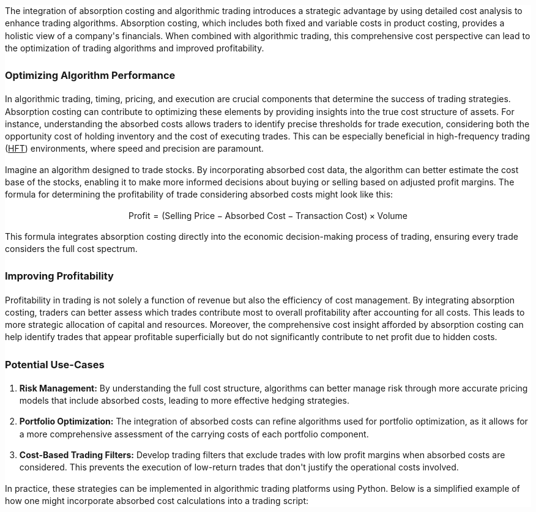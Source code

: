 The integration of absorption costing and algorithmic trading introduces a strategic advantage by using detailed cost analysis to enhance trading algorithms. Absorption costing, which includes both fixed and variable costs in product costing, provides a holistic view of a company's financials. When combined with algorithmic trading, this comprehensive cost perspective can lead to the optimization of trading algorithms and improved profitability.

### Optimizing Algorithm Performance

In algorithmic trading, timing, pricing, and execution are crucial components that determine the success of trading strategies. Absorption costing can contribute to optimizing these elements by providing insights into the true cost structure of assets. For instance, understanding the absorbed costs allows traders to identify precise thresholds for trade execution, considering both the opportunity cost of holding inventory and the cost of executing trades. This can be especially beneficial in high-frequency trading ([HFT](/wiki/high-frequency-trading-strategies)) environments, where speed and precision are paramount.

Imagine an algorithm designed to trade stocks. By incorporating absorbed cost data, the algorithm can better estimate the cost base of the stocks, enabling it to make more informed decisions about buying or selling based on adjusted profit margins. The formula for determining the profitability of trade considering absorbed costs might look like this:

$$
\text{Profit} = (\text{Selling Price} - \text{Absorbed Cost} - \text{Transaction Cost}) \times \text{Volume}
$$

This formula integrates absorption costing directly into the economic decision-making process of trading, ensuring every trade considers the full cost spectrum.

### Improving Profitability

Profitability in trading is not solely a function of revenue but also the efficiency of cost management. By integrating absorption costing, traders can better assess which trades contribute most to overall profitability after accounting for all costs. This leads to more strategic allocation of capital and resources. Moreover, the comprehensive cost insight afforded by absorption costing can help identify trades that appear profitable superficially but do not significantly contribute to net profit due to hidden costs.

### Potential Use-Cases

1. **Risk Management:** By understanding the full cost structure, algorithms can better manage risk through more accurate pricing models that include absorbed costs, leading to more effective hedging strategies.

2. **Portfolio Optimization:** The integration of absorbed costs can refine algorithms used for portfolio optimization, as it allows for a more comprehensive assessment of the carrying costs of each portfolio component.

3. **Cost-Based Trading Filters:** Develop trading filters that exclude trades with low profit margins when absorbed costs are considered. This prevents the execution of low-return trades that don't justify the operational costs involved.

In practice, these strategies can be implemented in algorithmic trading platforms using Python. Below is a simplified example of how one might incorporate absorbed cost calculations into a trading script:
